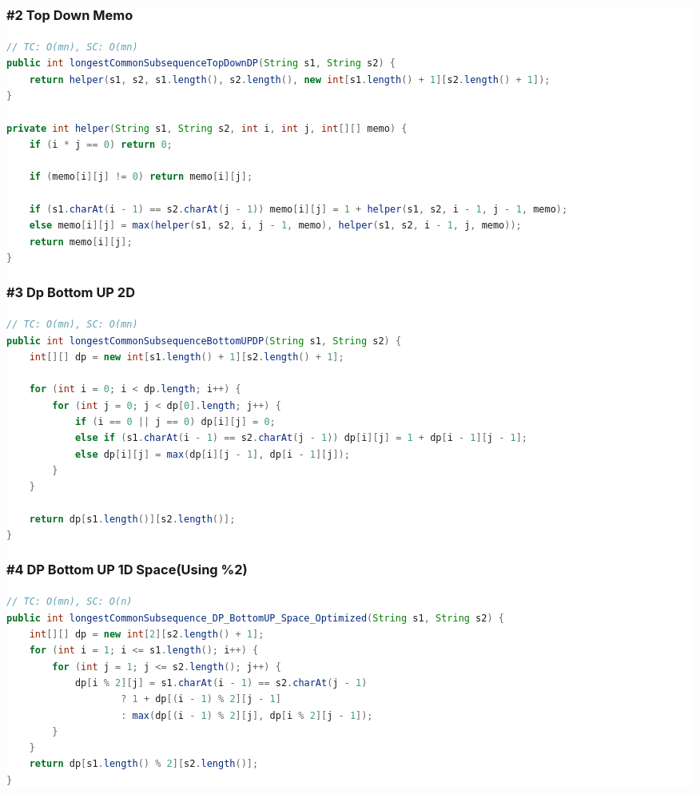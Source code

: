 ### #2 Top Down Memo

```java
// TC: O(mn), SC: O(mn)
public int longestCommonSubsequenceTopDownDP(String s1, String s2) {
    return helper(s1, s2, s1.length(), s2.length(), new int[s1.length() + 1][s2.length() + 1]);
}

private int helper(String s1, String s2, int i, int j, int[][] memo) {
    if (i * j == 0) return 0;

    if (memo[i][j] != 0) return memo[i][j];

    if (s1.charAt(i - 1) == s2.charAt(j - 1)) memo[i][j] = 1 + helper(s1, s2, i - 1, j - 1, memo);
    else memo[i][j] = max(helper(s1, s2, i, j - 1, memo), helper(s1, s2, i - 1, j, memo));
    return memo[i][j];
}
```

### #3 Dp Bottom UP 2D

```java
// TC: O(mn), SC: O(mn)
public int longestCommonSubsequenceBottomUPDP(String s1, String s2) {
    int[][] dp = new int[s1.length() + 1][s2.length() + 1];

    for (int i = 0; i < dp.length; i++) {
        for (int j = 0; j < dp[0].length; j++) {
            if (i == 0 || j == 0) dp[i][j] = 0;
            else if (s1.charAt(i - 1) == s2.charAt(j - 1)) dp[i][j] = 1 + dp[i - 1][j - 1];
            else dp[i][j] = max(dp[i][j - 1], dp[i - 1][j]);
        }
    }

    return dp[s1.length()][s2.length()];
}
```

### #4 DP Bottom UP 1D Space(Using %2)

```java
// TC: O(mn), SC: O(n)
public int longestCommonSubsequence_DP_BottomUP_Space_Optimized(String s1, String s2) {
    int[][] dp = new int[2][s2.length() + 1];
    for (int i = 1; i <= s1.length(); i++) {
        for (int j = 1; j <= s2.length(); j++) {
            dp[i % 2][j] = s1.charAt(i - 1) == s2.charAt(j - 1)
                    ? 1 + dp[(i - 1) % 2][j - 1]
                    : max(dp[(i - 1) % 2][j], dp[i % 2][j - 1]);
        }
    }
    return dp[s1.length() % 2][s2.length()];
}
```
